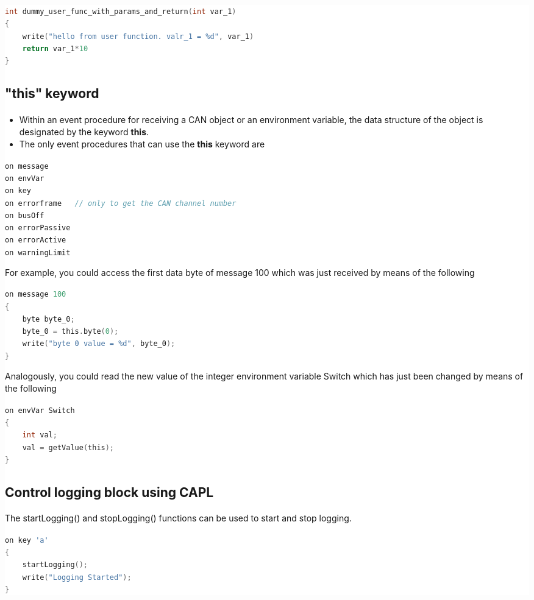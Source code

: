 ```c
int dummy_user_func_with_params_and_return(int var_1)
{
    write("hello from user function. valr_1 = %d", var_1)
    return var_1*10
}
```

## "this" keyword

* Within an event procedure for receiving a CAN object or an environment variable, the data structure of the object is designated by the keyword **this**.
* The only event procedures that can use the **this** keyword are

```c
on message
on envVar
on key
on errorframe   // only to get the CAN channel number
on busOff
on errorPassive
on errorActive
on warningLimit
```

For example, you could access the first data byte of message 100 which was just received by means of the following

```c
on message 100
{
    byte byte_0;
    byte_0 = this.byte(0);
    write("byte 0 value = %d", byte_0);
}
```

Analogously, you could read the new value of the integer environment variable Switch which has just been changed by means of the following

```c
on envVar Switch
{
    int val;
    val = getValue(this);
}
```

## Control logging block using CAPL

The startLogging() and stopLogging() functions can be used to start and stop logging.

```c
on key 'a'
{
    startLogging();
    write("Logging Started");
}
```
